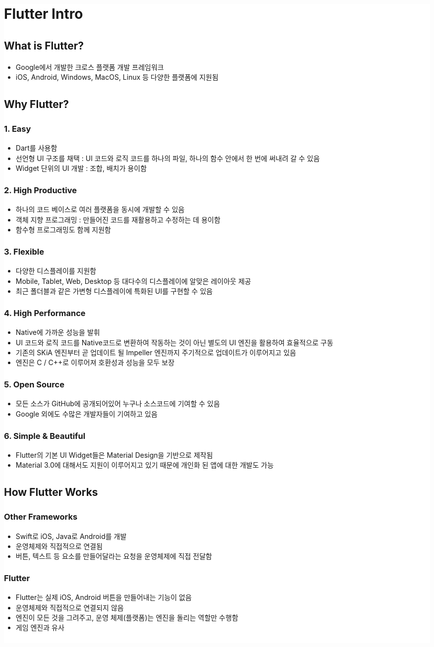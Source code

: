 # Flutter Intro
## What is Flutter?
- Google에서 개발한 크로스 플랫폼 개발 프레임워크
- iOS, Android, Windows, MacOS, Linux 등 다양한 플랫폼에 지원됨

## Why Flutter?
### 1. Easy
- Dart를 사용함
- 선언형 UI 구조를 채택 : UI 코드와 로직 코드를 하나의 파일, 하나의 함수 안에서 한 번에 써내려 갈 수 있음
- Widget 단위의 UI 개발 : 조합, 배치가 용이함
### 2. High Productive
- 하나의 코드 베이스로 여러 플랫폼을 동시에 개발할 수 있음
- 객체 지향 프로그래밍 : 만들어진 코드를 재활용하고 수정하는 데 용이함
- 함수형 프로그래밍도 함께 지원함
### 3. Flexible
- 다양한 디스플레이를 지원함
- Mobile, Tablet, Web, Desktop 등 대다수의 디스플레이에 알맞은 레이아웃 제공
- 최근 폴더블과 같은 가변형 디스플레이에 특화된 UI를 구현할 수 있음
### 4. High Performance
- Native에 가까운 성능을 발휘
- UI 코드와 로직 코드를 Native코드로 변환하여 작동하는 것이 아닌 별도의 UI 엔진을 활용하여 효율적으로 구동
- 기존의 SKiA 엔진부터 곧 업데이트 될 Impeller 엔진까지 주기적으로 업데이트가 이루어지고 있음
- 엔진은 C / C++로 이루어져 호환성과 성능을 모두 보장
### 5. Open Source
- 모든 소스가 GitHub에 공개되어있어 누구나 소스코드에 기여할 수 있음
- Google 외에도 수많은 개발자들이 기여하고 있음
### 6. Simple & Beautiful
- Flutter의 기본 UI Widget들은 Material Design을 기반으로 제작됨
- Material 3.0에 대해서도 지원이 이루어지고 있기 때문에 개인화 된 앱에 대한 개발도 가능

## How Flutter Works
### Other Frameworks
- Swift로 iOS, Java로 Android를 개발
- 운영체제와 직접적으로 연결됨
- 버튼, 텍스트 등 요소를 만들어달라는 요청을 운영체제에 직접 전달함

### Flutter
- Flutter는 실제 iOS, Android 버튼을 만들어내는 기능이 없음
- 운영체제와 직접적으로 연결되지 않음
- 엔진이 모든 것을 그려주고, 운영 체제(플랫폼)는 엔진을 돌리는 역할만 수행함
- 게임 엔진과 유사
<br><br>
